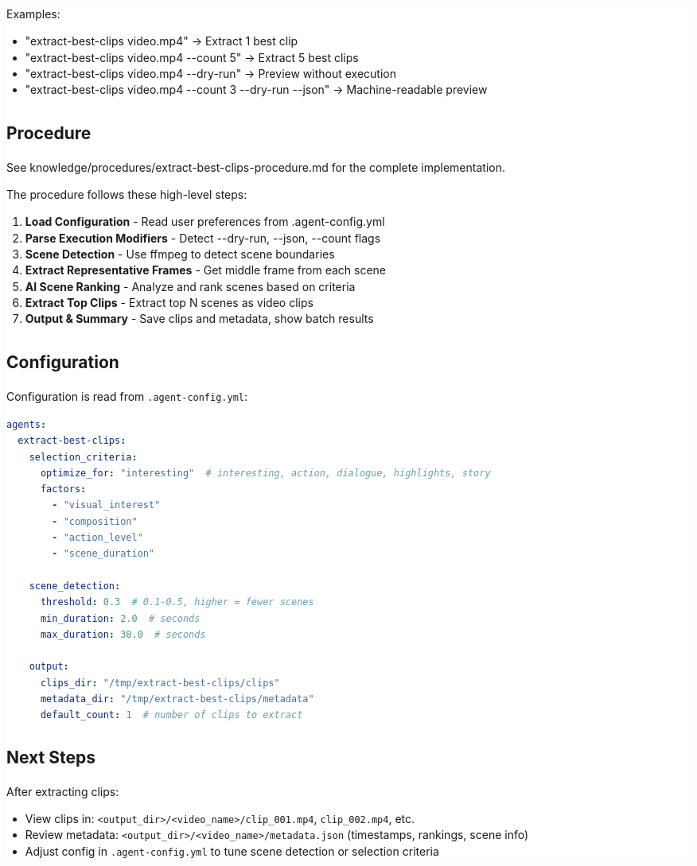 Examples:
- "extract-best-clips video.mp4" → Extract 1 best clip
- "extract-best-clips video.mp4 --count 5" → Extract 5 best clips
- "extract-best-clips video.mp4 --dry-run" → Preview without execution
- "extract-best-clips video.mp4 --count 3 --dry-run --json" → Machine-readable preview

## Procedure

See knowledge/procedures/extract-best-clips-procedure.md for the complete implementation.

The procedure follows these high-level steps:

1. **Load Configuration** - Read user preferences from .agent-config.yml
2. **Parse Execution Modifiers** - Detect --dry-run, --json, --count flags
3. **Scene Detection** - Use ffmpeg to detect scene boundaries
4. **Extract Representative Frames** - Get middle frame from each scene
5. **AI Scene Ranking** - Analyze and rank scenes based on criteria
6. **Extract Top Clips** - Extract top N scenes as video clips
7. **Output & Summary** - Save clips and metadata, show batch results

## Configuration

Configuration is read from `.agent-config.yml`:

```yaml
agents:
  extract-best-clips:
    selection_criteria:
      optimize_for: "interesting"  # interesting, action, dialogue, highlights, story
      factors:
        - "visual_interest"
        - "composition"
        - "action_level"
        - "scene_duration"

    scene_detection:
      threshold: 0.3  # 0.1-0.5, higher = fewer scenes
      min_duration: 2.0  # seconds
      max_duration: 30.0  # seconds

    output:
      clips_dir: "/tmp/extract-best-clips/clips"
      metadata_dir: "/tmp/extract-best-clips/metadata"
      default_count: 1  # number of clips to extract
```

## Next Steps

After extracting clips:
- View clips in: `<output_dir>/<video_name>/clip_001.mp4`, `clip_002.mp4`, etc.
- Review metadata: `<output_dir>/<video_name>/metadata.json` (timestamps, rankings, scene info)
- Adjust config in `.agent-config.yml` to tune scene detection or selection criteria
